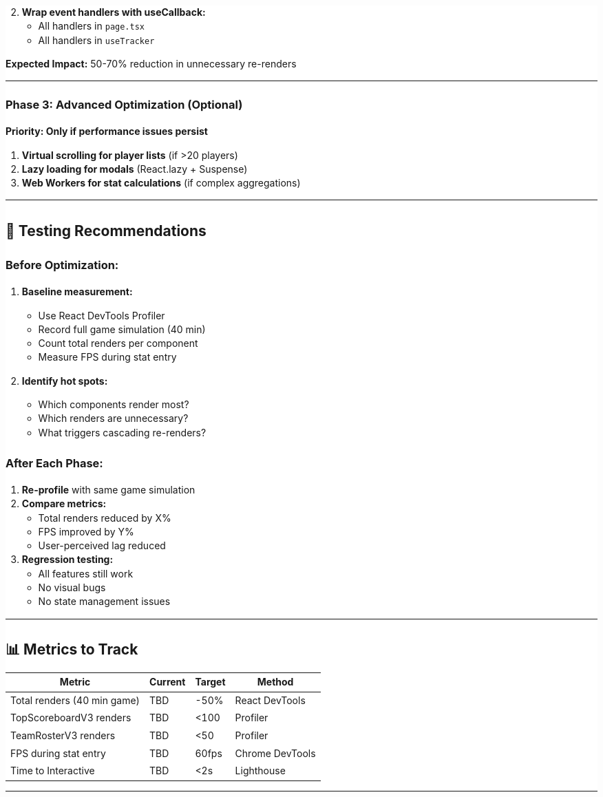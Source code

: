 2. **Wrap event handlers with useCallback:**
   - All handlers in `page.tsx`
   - All handlers in `useTracker`

**Expected Impact:** 50-70% reduction in unnecessary re-renders

---

### **Phase 3: Advanced Optimization (Optional)**

**Priority: Only if performance issues persist**

1. **Virtual scrolling for player lists** (if >20 players)
2. **Lazy loading for modals** (React.lazy + Suspense)
3. **Web Workers for stat calculations** (if complex aggregations)

---

## 🧪 **Testing Recommendations**

### **Before Optimization:**
1. **Baseline measurement:**
   - Use React DevTools Profiler
   - Record full game simulation (40 min)
   - Count total renders per component
   - Measure FPS during stat entry

2. **Identify hot spots:**
   - Which components render most?
   - Which renders are unnecessary?
   - What triggers cascading re-renders?

### **After Each Phase:**
1. **Re-profile** with same game simulation
2. **Compare metrics:**
   - Total renders reduced by X%
   - FPS improved by Y%
   - User-perceived lag reduced
3. **Regression testing:**
   - All features still work
   - No visual bugs
   - No state management issues

---

## 📊 **Metrics to Track**

| Metric | Current | Target | Method |
|--------|---------|--------|--------|
| Total renders (40 min game) | TBD | -50% | React DevTools |
| TopScoreboardV3 renders | TBD | <100 | Profiler |
| TeamRosterV3 renders | TBD | <50 | Profiler |
| FPS during stat entry | TBD | 60fps | Chrome DevTools |
| Time to Interactive | TBD | <2s | Lighthouse |

---